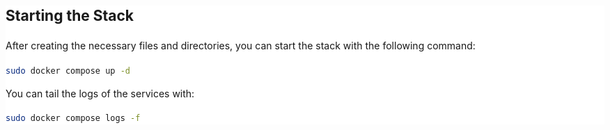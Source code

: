 ## Starting the Stack

After creating the necessary files and directories, you can start the stack with the following command:

```bash
sudo docker compose up -d
```

You can tail the logs of the services with:

```bash
sudo docker compose logs -f
```
